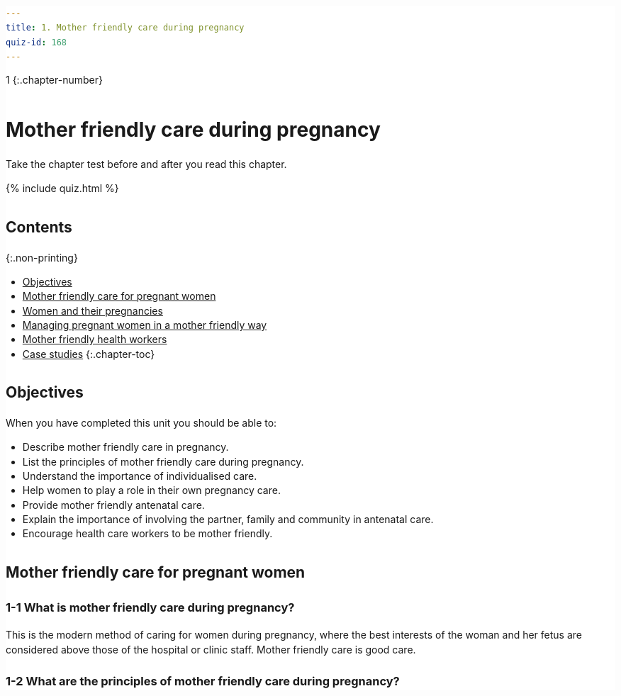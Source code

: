 ```yaml
---
title: 1. Mother friendly care during pregnancy
quiz-id: 168
---
```


1
{:.chapter-number}

# Mother friendly care during pregnancy

Take the chapter test before and after you read this chapter.

{% include quiz.html %}

## Contents
{:.non-printing}

*   [Objectives](#objectives)
*   [Mother friendly care for pregnant women](#mother-friendly-care-for-pregnant-women)
*   [Women and their pregnancies](#women-and-their-pregnancies)
*   [Managing pregnant women in a mother friendly way](#managing-pregnant-women-in-a-mother-friendly-way)
*   [Mother friendly health workers](#mother-friendly-health-workers)
*   [Case studies](#case-study-1)
{:.chapter-toc}

## Objectives

When you have completed this unit you should be able to:

*	Describe mother friendly care in pregnancy.
*	List the principles of mother friendly care during pregnancy.
*	Understand the importance of individualised care.
*	Help women to play a role in their own pregnancy care.
*	Provide mother friendly antenatal care.
*	Explain the importance of involving the partner, family and community in antenatal care.
*	Encourage health care workers to be mother friendly.

## Mother friendly care for pregnant women

### 1-1 What is mother friendly care during pregnancy?

This is the modern method of caring for women during pregnancy, where the best interests of the woman and her fetus are considered above those of the hospital or clinic staff. Mother friendly care is good care.

### 1-2 What are the principles of mother friendly care during pregnancy?
